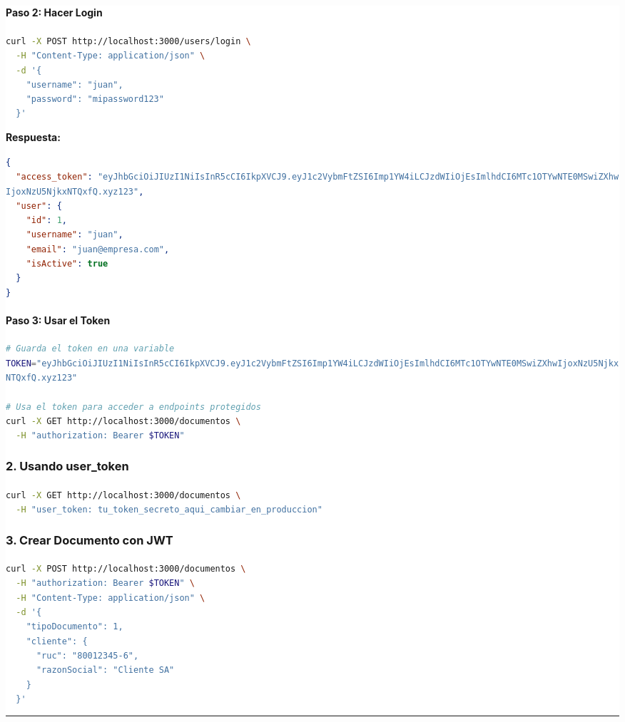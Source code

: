 #### Paso 2: Hacer Login
```bash
curl -X POST http://localhost:3000/users/login \
  -H "Content-Type: application/json" \
  -d '{
    "username": "juan",
    "password": "mipassword123"
  }'
```

**Respuesta:**
```json
{
  "access_token": "eyJhbGciOiJIUzI1NiIsInR5cCI6IkpXVCJ9.eyJ1c2VybmFtZSI6Imp1YW4iLCJzdWIiOjEsImlhdCI6MTc1OTYwNTE0MSwiZXhwIjoxNzU5NjkxNTQxfQ.xyz123",
  "user": {
    "id": 1,
    "username": "juan",
    "email": "juan@empresa.com",
    "isActive": true
  }
}
```

#### Paso 3: Usar el Token
```bash
# Guarda el token en una variable
TOKEN="eyJhbGciOiJIUzI1NiIsInR5cCI6IkpXVCJ9.eyJ1c2VybmFtZSI6Imp1YW4iLCJzdWIiOjEsImlhdCI6MTc1OTYwNTE0MSwiZXhwIjoxNzU5NjkxNTQxfQ.xyz123"

# Usa el token para acceder a endpoints protegidos
curl -X GET http://localhost:3000/documentos \
  -H "authorization: Bearer $TOKEN"
```

### 2. Usando user_token

```bash
curl -X GET http://localhost:3000/documentos \
  -H "user_token: tu_token_secreto_aqui_cambiar_en_produccion"
```

### 3. Crear Documento con JWT

```bash
curl -X POST http://localhost:3000/documentos \
  -H "authorization: Bearer $TOKEN" \
  -H "Content-Type: application/json" \
  -d '{
    "tipoDocumento": 1,
    "cliente": {
      "ruc": "80012345-6",
      "razonSocial": "Cliente SA"
    }
  }'
```

---